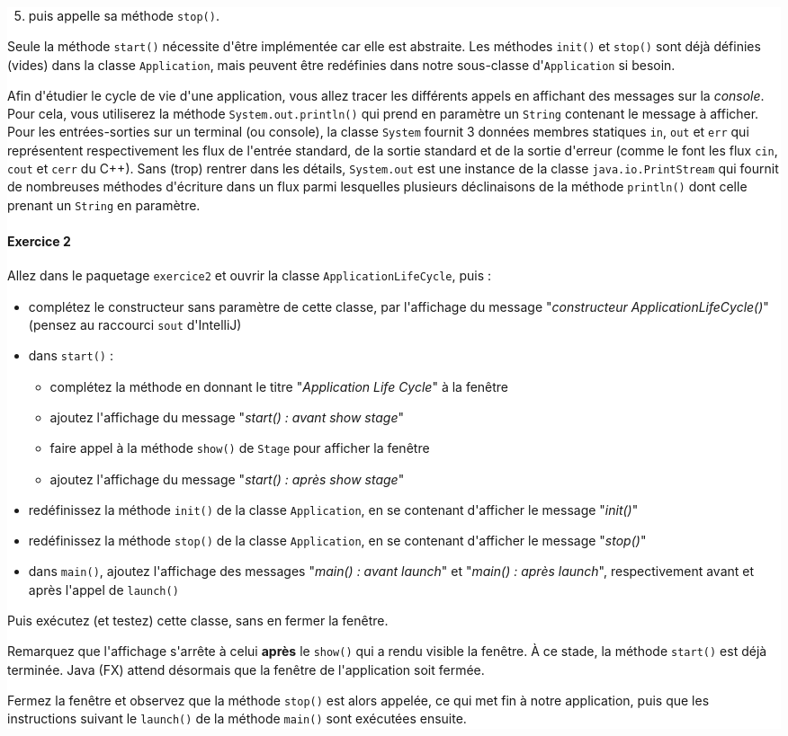   5. puis appelle sa méthode `stop()`.

Seule la méthode `start()` nécessite d'être implémentée car elle est abstraite. Les méthodes `init()` et `stop()` sont 
déjà définies (vides) dans la classe `Application`, mais peuvent être redéfinies dans notre sous-classe d'`Application` 
si besoin. 

Afin d'étudier le cycle de vie d'une application, vous allez tracer les différents appels en affichant des messages sur 
la *console*. Pour cela, vous utiliserez la méthode ``System.out.println()`` qui prend en paramètre un ``String`` 
contenant le message à afficher. Pour les entrées-sorties sur un terminal (ou console), la classe ``System`` 
fournit 3 données membres statiques ``in``, ``out`` et ``err`` qui représentent respectivement les flux de l'entrée 
standard, de la sortie standard et de la sortie d'erreur (comme le font les flux ``cin``, ``cout`` et ``cerr`` du C++).
Sans (trop) rentrer dans les détails, ``System.out`` est une instance de la classe ``java.io.PrintStream`` qui fournit 
de nombreuses méthodes d'écriture dans un flux parmi lesquelles plusieurs déclinaisons de la méthode ``println()`` dont 
celle prenant un ``String`` en paramètre.

#### Exercice 2

Allez dans le paquetage `exercice2` et ouvrir la classe `ApplicationLifeCycle`, puis :
* complétez le constructeur sans paramètre de cette classe, par l'affichage du message "*constructeur ApplicationLifeCycle()*" (pensez au raccourci `sout` d'IntelliJ)

* dans `start()` :
  - complétez la méthode en donnant le titre "*Application Life Cycle*" à la fenêtre
  
  - ajoutez l'affichage du message "*start() : avant show stage*"
  
  - faire appel à la méthode `show()` de `Stage` pour afficher la fenêtre
  
  - ajoutez l'affichage du message "*start() : après show stage*"

* redéfinissez la méthode `init()` de la classe `Application`, en se contenant d'afficher le message "*init()*"

* redéfinissez la méthode `stop()` de la classe `Application`, en se contenant d'afficher le message "*stop()*" 

* dans `main()`, ajoutez l'affichage des messages "*main() : avant launch*" et "*main() : après launch*", respectivement 
avant et après l'appel de `launch()`

Puis exécutez (et testez) cette classe, sans en fermer la fenêtre.

Remarquez que l'affichage s'arrête à celui **après** le `show()` qui a rendu visible la fenêtre. À ce stade, la 
méthode `start()` est déjà terminée. Java (FX) attend désormais que la fenêtre de l'application soit fermée.

Fermez la fenêtre et observez que la méthode `stop()` est alors appelée, ce qui met fin à notre application, 
puis que les instructions suivant le `launch()` de la méthode `main()` sont exécutées ensuite.
